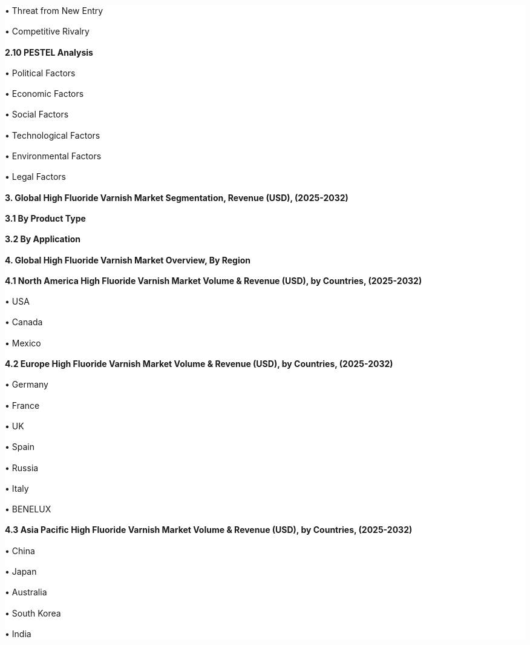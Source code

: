 • Threat from New Entry

• Competitive Rivalry

<strong>2.10 PESTEL Analysis</strong>

• Political Factors

• Economic Factors

• Social Factors

• Technological Factors

• Environmental Factors

• Legal Factors

<strong>3. Global High Fluoride Varnish Market Segmentation, Revenue (USD), (2025-2032)</strong>

<strong>3.1 By Product Type</strong>

<strong>3.2 By Application</strong>

<strong>4. Global High Fluoride Varnish Market Overview, By Region</strong>

<strong>4.1 North America High Fluoride Varnish Market Volume &amp; Revenue (USD), by Countries, (2025-2032)</strong>

• USA

• Canada

• Mexico

<strong>4.2 Europe High Fluoride Varnish Market Volume &amp; Revenue (USD), by Countries, (2025-2032)</strong>

• Germany

• France

• UK

• Spain

• Russia

• Italy

• BENELUX

<strong>4.3 Asia Pacific High Fluoride Varnish Market Volume &amp; Revenue (USD), by Countries, (2025-2032)</strong>

• China

• Japan

• Australia

• South Korea

• India
